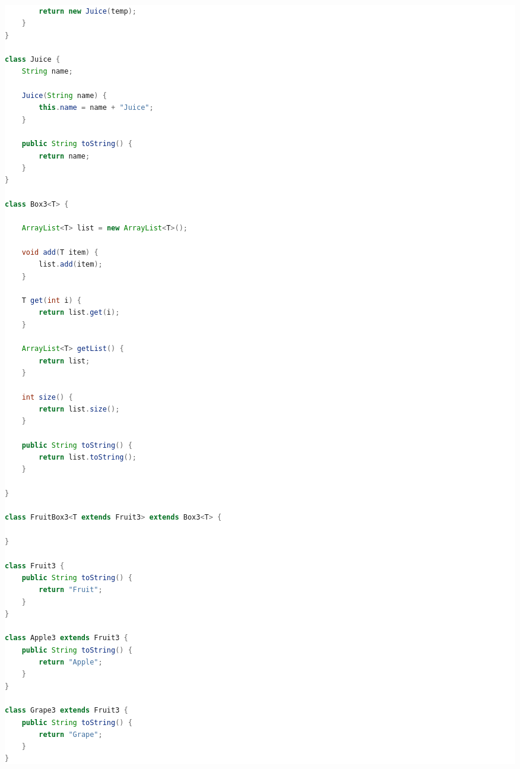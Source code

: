 ```java
        return new Juice(temp);
    }
}

class Juice {
    String name;

    Juice(String name) {
        this.name = name + "Juice";
    }

    public String toString() {
        return name;
    }
}

class Box3<T> {

    ArrayList<T> list = new ArrayList<T>();

    void add(T item) {
        list.add(item);
    }

    T get(int i) {
        return list.get(i);
    }

    ArrayList<T> getList() {
        return list;
    }

    int size() {
        return list.size();
    }

    public String toString() {
        return list.toString();
    }

}

class FruitBox3<T extends Fruit3> extends Box3<T> {

}

class Fruit3 {
    public String toString() {
        return "Fruit";
    }
}

class Apple3 extends Fruit3 {
    public String toString() {
        return "Apple";
    }
}

class Grape3 extends Fruit3 {
    public String toString() {
        return "Grape";
    }
}
```